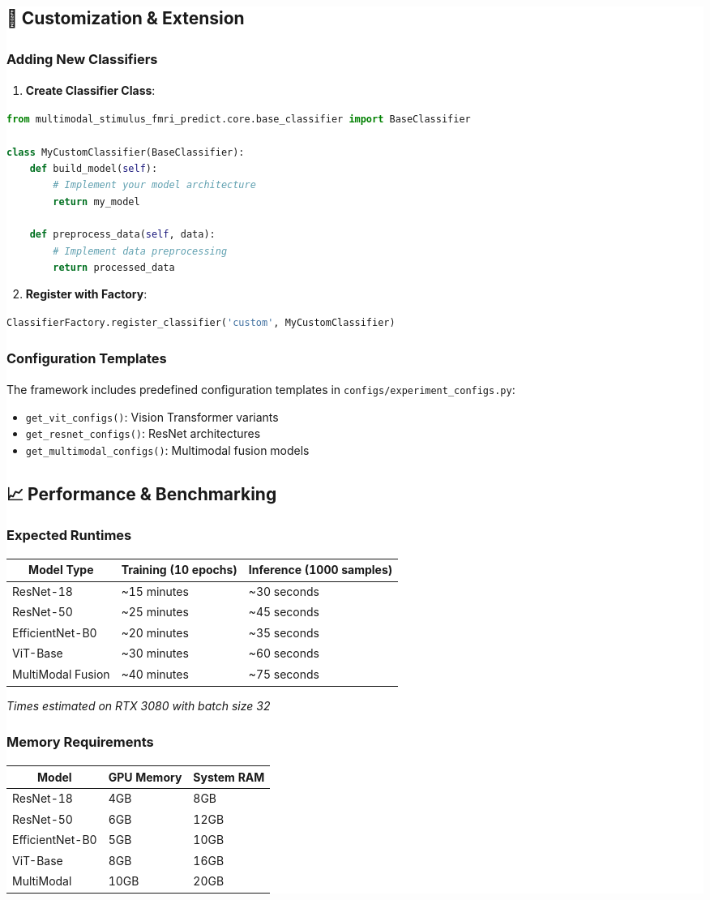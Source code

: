 ## 🔧 Customization & Extension

### Adding New Classifiers

1. **Create Classifier Class**:
```python
from multimodal_stimulus_fmri_predict.core.base_classifier import BaseClassifier

class MyCustomClassifier(BaseClassifier):
    def build_model(self):
        # Implement your model architecture
        return my_model
    
    def preprocess_data(self, data):
        # Implement data preprocessing
        return processed_data
```

2. **Register with Factory**:
```python
ClassifierFactory.register_classifier('custom', MyCustomClassifier)
```

### Configuration Templates

The framework includes predefined configuration templates in `configs/experiment_configs.py`:

- `get_vit_configs()`: Vision Transformer variants
- `get_resnet_configs()`: ResNet architectures  
- `get_multimodal_configs()`: Multimodal fusion models

## 📈 Performance & Benchmarking

### Expected Runtimes

| Model Type | Training (10 epochs) | Inference (1000 samples) |
|------------|---------------------|---------------------------|
| ResNet-18 | ~15 minutes | ~30 seconds |
| ResNet-50 | ~25 minutes | ~45 seconds |
| EfficientNet-B0 | ~20 minutes | ~35 seconds |
| ViT-Base | ~30 minutes | ~60 seconds |
| MultiModal Fusion | ~40 minutes | ~75 seconds |

*Times estimated on RTX 3080 with batch size 32*

### Memory Requirements

| Model | GPU Memory | System RAM |
|-------|------------|------------|
| ResNet-18 | 4GB | 8GB |
| ResNet-50 | 6GB | 12GB |
| EfficientNet-B0 | 5GB | 10GB |
| ViT-Base | 8GB | 16GB |
| MultiModal | 10GB | 20GB |
